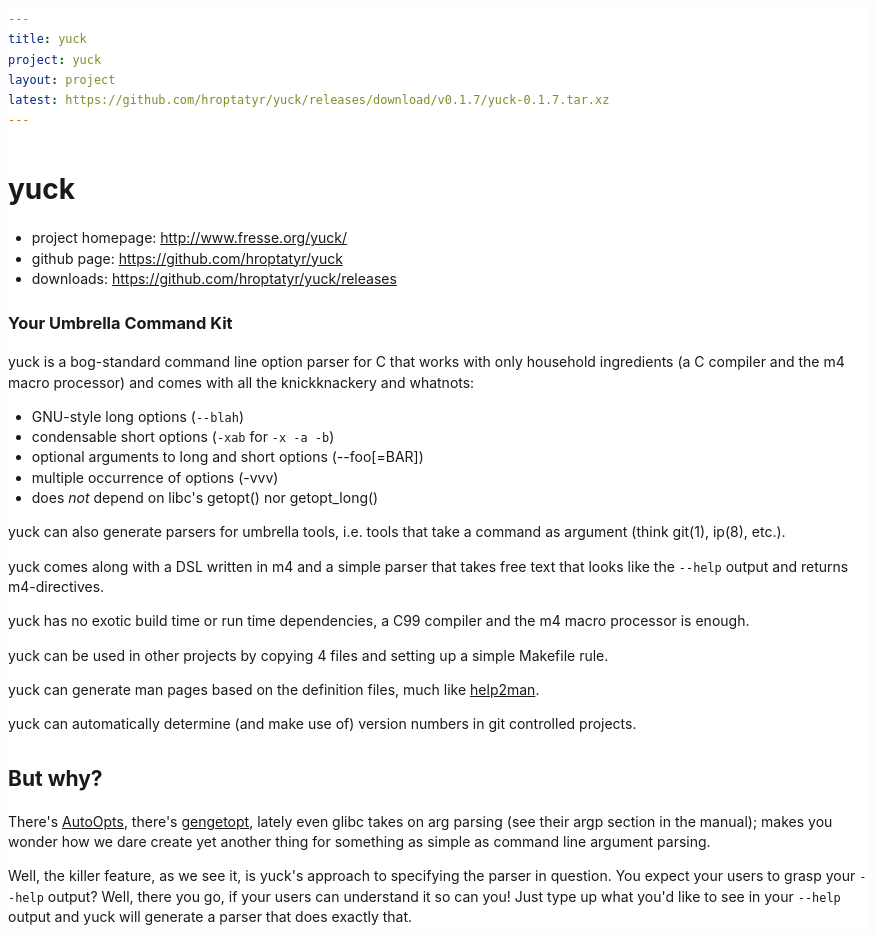 ```yaml
---
title: yuck
project: yuck
layout: project
latest: https://github.com/hroptatyr/yuck/releases/download/v0.1.7/yuck-0.1.7.tar.xz
---
```


yuck
====

+ project homepage: <http://www.fresse.org/yuck/>
+ github page: <https://github.com/hroptatyr/yuck>
+ downloads: <https://github.com/hroptatyr/yuck/releases>

### Your Umbrella Command Kit

yuck is a bog-standard command line option parser for C that works with
only household ingredients (a C compiler and the m4 macro processor) and
comes with all the knickknackery and whatnots:
+ GNU-style long options (`--blah`)
+ condensable short options (`-xab` for `-x -a -b`)
+ optional arguments to long and short options (--foo[=BAR])
+ multiple occurrence of options (-vvv)
+ does *not* depend on libc's getopt() nor getopt_long()

yuck can also generate parsers for umbrella tools, i.e. tools that take
a command as argument (think git(1), ip(8), etc.).

yuck comes along with a DSL written in m4 and a simple parser that takes
free text that looks like the `--help` output and returns m4-directives.

yuck has no exotic build time or run time dependencies, a C99 compiler and
the m4 macro processor is enough.

yuck can be used in other projects by copying 4 files and setting up
a simple Makefile rule.

yuck can generate man pages based on the definition files, much like
[help2man](http://www.gnu.org/s/help2man/).

yuck can automatically determine (and make use of) version numbers in
git controlled projects.


But why?
--------
There's [AutoOpts](http://autogen.sourceforge.net/autoopts.html),
there's [gengetopt](http://www.gnu.org/software/gengetopt/), lately even
glibc takes on arg parsing (see their argp section in the manual); makes
you wonder how we dare create yet another thing for something as simple
as command line argument parsing.

Well, the killer feature, as we see it, is yuck's approach to specifying
the parser in question.  You expect your users to grasp your `--help`
output?  Well, there you go, if your users can understand it so can you!
Just type up what you'd like to see in your `--help` output and yuck
will generate a parser that does exactly that.


  [1]: https://github.com/hroptatyr/yuck/issues
  [2]: mailto:devel+yuck@fresse.org
  [3]: http://www.fresse.org/yuck/my-house.jpg
